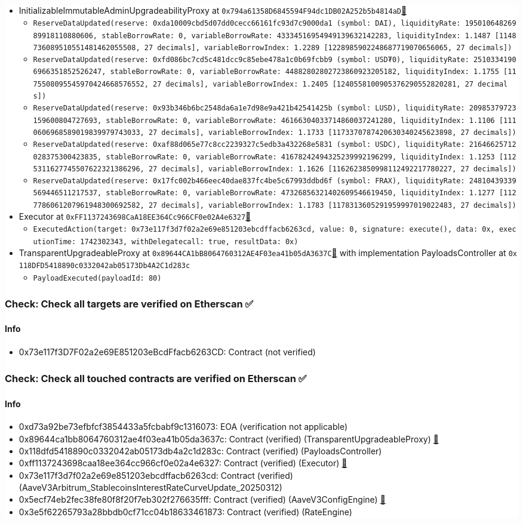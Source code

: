 - InitializableImmutableAdminUpgradeabilityProxy at `0x794a61358D6845594F94dc1DB02A252b5b4814aD`[:ghost:](https://github.com/bgd-labs/aave-address-book "AaveV3Arbitrum.POOL")
  - `ReserveDataUpdated(reserve: 0xda10009cbd5d07dd0cecc66161fc93d7c9000da1 (symbol: DAI), liquidityRate: 19501064826989918110880606, stableBorrowRate: 0, variableBorrowRate: 43334516954949139632142283, liquidityIndex: 1.1487 [1148736089510551481462055508, 27 decimals], variableBorrowIndex: 1.2289 [1228985902248687719070656065, 27 decimals])`
  - `ReserveDataUpdated(reserve: 0xfd086bc7cd5c481dcc9c85ebe478a1c0b69fcbb9 (symbol: USD₮0), liquidityRate: 25103341906966351852526247, stableBorrowRate: 0, variableBorrowRate: 44882802802723860923205182, liquidityIndex: 1.1755 [1175508095545970424668576552, 27 decimals], variableBorrowIndex: 1.2405 [1240558100905376290552820281, 27 decimals])`
  - `ReserveDataUpdated(reserve: 0x93b346b6bc2548da6a1e7d98e9a421b42541425b (symbol: LUSD), liquidityRate: 20985379723159600804727693, stableBorrowRate: 0, variableBorrowRate: 46166304033714860037241280, liquidityIndex: 1.1106 [1110606968589019839979743033, 27 decimals], variableBorrowIndex: 1.1733 [1173370787420630340245623898, 27 decimals])`
  - `ReserveDataUpdated(reserve: 0xaf88d065e77c8cc2239327c5edb3a432268e5831 (symbol: USDC), liquidityRate: 21646625712028375300423835, stableBorrowRate: 0, variableBorrowRate: 41678242494325239992196299, liquidityIndex: 1.1253 [1125311627745507622321386296, 27 decimals], variableBorrowIndex: 1.1626 [1162623850998112492217780227, 27 decimals])`
  - `ReserveDataUpdated(reserve: 0x17fc002b466eec40dae837fc4be5c67993ddbd6f (symbol: FRAX), liquidityRate: 24810439339569446511217537, stableBorrowRate: 0, variableBorrowRate: 47326856321402609546619450, liquidityIndex: 1.1277 [1127786061207961948300692582, 27 decimals], variableBorrowIndex: 1.1783 [1178313605291959997019022483, 27 decimals])`
- Executor at `0xFF1137243698CaA18EE364Cc966CF0e02A4e6327`[:ghost:](https://github.com/bgd-labs/aave-address-book "AaveV3Arbitrum.ACL_ADMIN, GovernanceV3Arbitrum.EXECUTOR_LVL_1")
  - `ExecutedAction(target: 0x73e117f3d7f02a2e69e851203ebcdffacb6263cd, value: 0, signature: execute(), data: 0x, executionTime: 1742302343, withDelegatecall: true, resultData: 0x)`
- TransparentUpgradeableProxy at `0x89644CA1bB8064760312AE4F03ea41b05dA3637C`[:ghost:](https://github.com/bgd-labs/aave-address-book "GovernanceV3Arbitrum.PAYLOADS_CONTROLLER") with implementation PayloadsController at `0x118DFD5418890c0332042ab05173Db4A2C1d283c`
  - `PayloadExecuted(payloadId: 80)`

### Check: Check all targets are verified on Etherscan :white_check_mark:

#### Info

- 0x73e117f3D7F02a2e69E851203eBcdFfacb6263CD: Contract (not verified) 

### Check: Check all touched contracts are verified on Etherscan :white_check_mark:

#### Info

- 0xd73a92be73efbfcf3854433a5fcbabf9c1316073: EOA (verification not applicable)
- 0x89644ca1bb8064760312ae4f03ea41b05da3637c: Contract (verified) (TransparentUpgradeableProxy) [:ghost:](https://github.com/bgd-labs/aave-address-book "GovernanceV3Arbitrum.PAYLOADS_CONTROLLER")
- 0x118dfd5418890c0332042ab05173db4a2c1d283c: Contract (verified) (PayloadsController) 
- 0xff1137243698caa18ee364cc966cf0e02a4e6327: Contract (verified) (Executor) [:ghost:](https://github.com/bgd-labs/aave-address-book "AaveV3Arbitrum.ACL_ADMIN, GovernanceV3Arbitrum.EXECUTOR_LVL_1")
- 0x73e117f3d7f02a2e69e851203ebcdffacb6263cd: Contract (verified) (AaveV3Arbitrum_StablecoinsInterestRateCurveUpdate_20250312) 
- 0x5ecf74eb2fec38fe80f8f20f7eb302f276635fff: Contract (verified) (AaveV3ConfigEngine) [:ghost:](https://github.com/bgd-labs/aave-address-book "AaveV3Arbitrum.CONFIG_ENGINE")
- 0x3e5f62265793a28bbdb0cf71cc04b18633461873: Contract (verified) (RateEngine) 